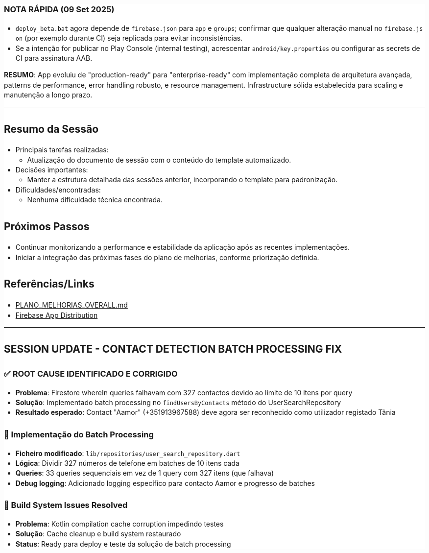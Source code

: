### NOTA RÁPIDA (09 Set 2025)
- `deploy_beta.bat` agora depende de `firebase.json` para `app` e `groups`; confirmar que qualquer alteração manual no `firebase.json` (por exemplo durante CI) seja replicada para evitar inconsistências.
- Se a intenção for publicar no Play Console (internal testing), acrescentar `android/key.properties` ou configurar as secrets de CI para assinatura AAB.

**RESUMO**: App evoluiu de "production-ready" para "enterprise-ready" com implementação completa de arquitetura avançada, patterns de performance, error handling robusto, e resource management. Infrastructure sólida estabelecida para scaling e manutenção a longo prazo.

---
## Resumo da Sessão
- Principais tarefas realizadas:
  - Atualização do documento de sessão com o conteúdo do template automatizado.
- Decisões importantes:
  - Manter a estrutura detalhada das sessões anterior, incorporando o template para padronização.
- Dificuldades/encontradas:
  - Nenhuma dificuldade técnica encontrada.

## Próximos Passos
- Continuar monitorizando a performance e estabilidade da aplicação após as recentes implementações.
- Iniciar a integração das próximas fases do plano de melhorias, conforme priorização definida.

## Referências/Links
- [PLANO_MELHORIAS_OVERALL.md](link_para_o_documento)
- [Firebase App Distribution](link_para_o_firebase)

---

## SESSION UPDATE - CONTACT DETECTION BATCH PROCESSING FIX

### ✅ ROOT CAUSE IDENTIFICADO E CORRIGIDO
- **Problema**: Firestore whereIn queries falhavam com 327 contactos devido ao limite de 10 itens por query
- **Solução**: Implementado batch processing no `findUsersByContacts` método do UserSearchRepository
- **Resultado esperado**: Contact "Aamor" (+351913967588) deve agora ser reconhecido como utilizador registado Tânia

### 🔧 Implementação do Batch Processing
- **Ficheiro modificado**: `lib/repositories/user_search_repository.dart`
- **Lógica**: Dividir 327 números de telefone em batches de 10 itens cada
- **Queries**: 33 queries sequenciais em vez de 1 query com 327 itens (que falhava)
- **Debug logging**: Adicionado logging específico para contacto Aamor e progresso de batches

### 🚧 Build System Issues Resolved
- **Problema**: Kotlin compilation cache corruption impedindo testes
- **Solução**: Cache cleanup e build system restaurado
- **Status**: Ready para deploy e teste da solução de batch processing
